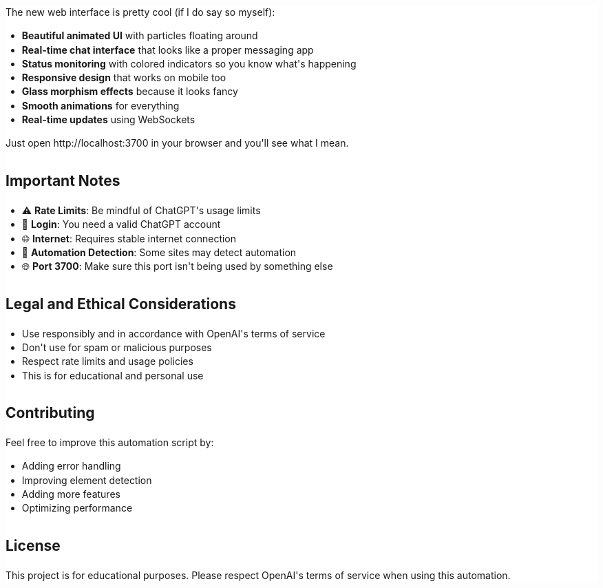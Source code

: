 The new web interface is pretty cool (if I do say so myself):

- **Beautiful animated UI** with particles floating around
- **Real-time chat interface** that looks like a proper messaging app
- **Status monitoring** with colored indicators so you know what's happening
- **Responsive design** that works on mobile too
- **Glass morphism effects** because it looks fancy
- **Smooth animations** for everything
- **Real-time updates** using WebSockets

Just open http://localhost:3700 in your browser and you'll see what I mean.

## Important Notes

- ⚠️ **Rate Limits**: Be mindful of ChatGPT's usage limits
- 🔐 **Login**: You need a valid ChatGPT account
- 🌐 **Internet**: Requires stable internet connection
- 🤖 **Automation Detection**: Some sites may detect automation
- 🌐 **Port 3700**: Make sure this port isn't being used by something else

## Legal and Ethical Considerations

- Use responsibly and in accordance with OpenAI's terms of service
- Don't use for spam or malicious purposes
- Respect rate limits and usage policies
- This is for educational and personal use

## Contributing

Feel free to improve this automation script by:
- Adding error handling
- Improving element detection
- Adding more features
- Optimizing performance

## License

This project is for educational purposes. Please respect OpenAI's terms of service when using this automation.
